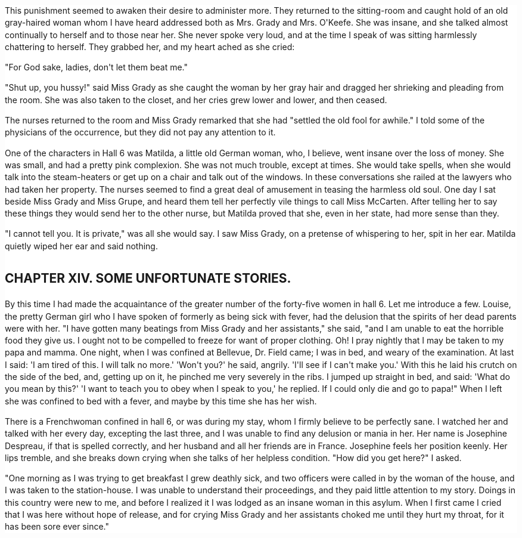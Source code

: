 This punishment seemed to awaken their desire to administer more. They returned to the sitting-room and caught hold of an old gray-haired woman whom I have heard addressed both as Mrs. Grady and Mrs. O'Keefe. She was insane, and she talked almost continually to herself and to those near her. She never spoke very loud, and at the time I speak of was sitting harmlessly chattering to herself. They grabbed her, and my heart ached as she cried:

"For God sake, ladies, don't let them beat me."

"Shut up, you hussy!" said Miss Grady as she caught the woman by her gray hair and dragged her shrieking and pleading from the room. She was also taken to the closet, and her cries grew lower and lower, and then ceased.

The nurses returned to the room and Miss Grady remarked that she had "settled the old fool for awhile." I told some of the physicians of the occurrence, but they did not pay any attention to it.

One of the characters in Hall 6 was Matilda, a little old German woman, who, I believe, went insane over the loss of money. She was small, and had a pretty pink complexion. She was not much trouble, except at times. She would take spells, when she would talk into the steam-heaters or get up on a chair and talk out of the windows. In these conversations she railed at the lawyers who had taken her property. The nurses seemed to find a great deal of amusement in teasing the harmless old soul. One day I sat beside Miss Grady and Miss Grupe, and heard them tell her perfectly vile things to call Miss McCarten. After telling her to say these things they would send her to the other nurse, but Matilda proved that she, even in her state, had more sense than they.

"I cannot tell you. It is private," was all she would say. I saw Miss Grady, on a pretense of whispering to her, spit in her ear. Matilda quietly wiped her ear and said nothing.


## CHAPTER XIV. SOME UNFORTUNATE STORIES.

By this time I had made the acquaintance of the greater number of the forty-five women in hall 6. Let me introduce a few. Louise, the pretty German girl who I have spoken of formerly as being sick with fever, had the delusion that the spirits of her dead parents were with her. "I have gotten many beatings from Miss Grady and her assistants," she said, "and I am unable to eat the horrible food they give us. I ought not to be compelled to freeze for want of proper clothing. Oh! I pray nightly that I may be taken to my papa and mamma. One night, when I was confined at Bellevue, Dr. Field came; I was in bed, and weary of the examination. At last I said: 'I am tired of this. I will talk no more.' 'Won't you?' he said, angrily. 'I'll see if I can't make you.' With this he laid his crutch on the side of the bed, and, getting up on it, he pinched me very severely in the ribs. I jumped up straight in bed, and said: 'What do you mean by this?' 'I want to teach you to obey when I speak to you,' he replied. If I could only die and go to papa!" When I left she was confined to bed with a fever, and maybe by this time she has her wish.

There is a Frenchwoman confined in hall 6, or was during my stay, whom I firmly believe to be perfectly sane. I watched her and talked with her every day, excepting the last three, and I was unable to find any delusion or mania in her. Her name is Josephine Despreau, if that is spelled correctly, and her husband and all her friends are in France. Josephine feels her position keenly. Her lips tremble, and she breaks down crying when she talks of her helpless condition. "How did you get here?" I asked.

"One morning as I was trying to get breakfast I grew deathly sick, and two officers were called in by the woman of the house, and I was taken to the station-house. I was unable to understand their proceedings, and they paid little attention to my story. Doings in this country were new to me, and before I realized it I was lodged as an insane woman in this asylum. When I first came I cried that I was here without hope of release, and for crying Miss Grady and her assistants choked me until they hurt my throat, for it has been sore ever since."
